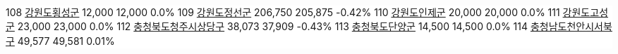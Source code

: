   <tr class="item">
    <td>108</td>
    <td><a href="/apt/강원도횡성군">강원도횡성군</a></td>
    <td>12,000</td>
    <td>12,000</td>
    <td>0.0%</td>
  </tr>

  <tr class="item">
    <td>109</td>
    <td><a href="/apt/강원도정선군">강원도정선군</a></td>
    <td>206,750</td>
    <td>205,875</td>
    <td>-0.42%</td>
  </tr>

  <tr class="item">
    <td>110</td>
    <td><a href="/apt/강원도인제군">강원도인제군</a></td>
    <td>20,000</td>
    <td>20,000</td>
    <td>0.0%</td>
  </tr>

  <tr class="item">
    <td>111</td>
    <td><a href="/apt/강원도고성군">강원도고성군</a></td>
    <td>23,000</td>
    <td>23,000</td>
    <td>0.0%</td>
  </tr>

  <tr class="item">
    <td>112</td>
    <td><a href="/apt/충청북도청주시상당구">충청북도청주시상당구</a></td>
    <td>38,073</td>
    <td>37,909</td>
    <td>-0.43%</td>
  </tr>

  <tr class="item">
    <td>113</td>
    <td><a href="/apt/충청북도단양군">충청북도단양군</a></td>
    <td>14,500</td>
    <td>14,500</td>
    <td>0.0%</td>
  </tr>

  <tr class="item">
    <td>114</td>
    <td><a href="/apt/충청남도천안시서북구">충청남도천안시서북구</a></td>
    <td>49,577</td>
    <td>49,581</td>
    <td>0.01%</td>
  </tr>
